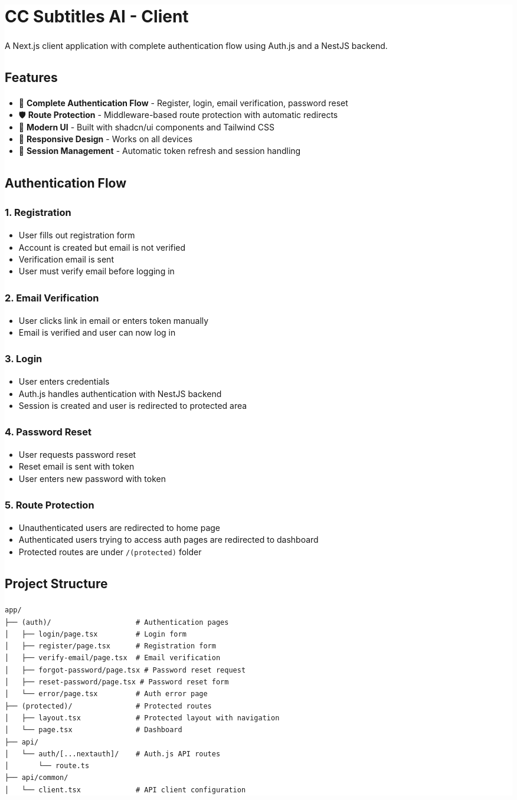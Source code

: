 # CC Subtitles AI - Client

A Next.js client application with complete authentication flow using Auth.js and a NestJS backend.

## Features

- 🔐 **Complete Authentication Flow** - Register, login, email verification, password reset
- 🛡️ **Route Protection** - Middleware-based route protection with automatic redirects
- 🎨 **Modern UI** - Built with shadcn/ui components and Tailwind CSS
- 📱 **Responsive Design** - Works on all devices
- 🔄 **Session Management** - Automatic token refresh and session handling

## Authentication Flow

### 1. Registration

- User fills out registration form
- Account is created but email is not verified
- Verification email is sent
- User must verify email before logging in

### 2. Email Verification

- User clicks link in email or enters token manually
- Email is verified and user can now log in

### 3. Login

- User enters credentials
- Auth.js handles authentication with NestJS backend
- Session is created and user is redirected to protected area

### 4. Password Reset

- User requests password reset
- Reset email is sent with token
- User enters new password with token

### 5. Route Protection

- Unauthenticated users are redirected to home page
- Authenticated users trying to access auth pages are redirected to dashboard
- Protected routes are under `/(protected)` folder

## Project Structure

```
app/
├── (auth)/                    # Authentication pages
│   ├── login/page.tsx         # Login form
│   ├── register/page.tsx      # Registration form
│   ├── verify-email/page.tsx  # Email verification
│   ├── forgot-password/page.tsx # Password reset request
│   ├── reset-password/page.tsx # Password reset form
│   └── error/page.tsx         # Auth error page
├── (protected)/               # Protected routes
│   ├── layout.tsx             # Protected layout with navigation
│   └── page.tsx               # Dashboard
├── api/
│   └── auth/[...nextauth]/    # Auth.js API routes
│       └── route.ts
├── api/common/
│   └── client.tsx             # API client configuration
```